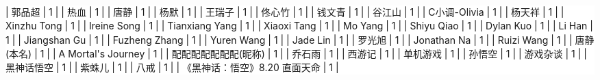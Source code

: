 | 郭品超 | 1 |
| 热血 | 1 |
| 唐静 | 1 |
| 杨默 | 1 |
| 王瑞子 | 1 |
| 佟心竹 | 1 |
| 钱文青 | 1 |
| 谷江山 | 1 |
| C小调-Olivia | 1 |
| 杨天祥 | 1 |
| Xinzhu Tong | 1 |
| Ireine Song | 1 |
| Tianxiang Yang | 1 |
| Xiaoxi Tang | 1 |
| Mo Yang | 1 |
| Shiyu Qiao | 1 |
| Dylan Kuo | 1 |
| Li Han | 1 |
| Jiangshan Gu | 1 |
| Fuzheng Zhang | 1 |
| Yuren Wang | 1 |
| Jade Lin | 1 |
| 罗光旭 | 1 |
| Jonathan Na | 1 |
| Ruizi Wang | 1 |
| 唐静(本名) | 1 |
| A Mortal's Journey | 1 |
| 配配配配配配配(昵称) | 1 |
| 乔石雨 | 1 |
| 西游记 | 1 |
| 单机游戏 | 1 |
| 孙悟空 | 1 |
| 游戏杂谈 | 1 |
| 黑神话悟空 | 1 |
| 紫蛛儿 | 1 |
| 八戒 | 1 |
| 《黑神话：悟空》8.20 直面天命 | 1 |